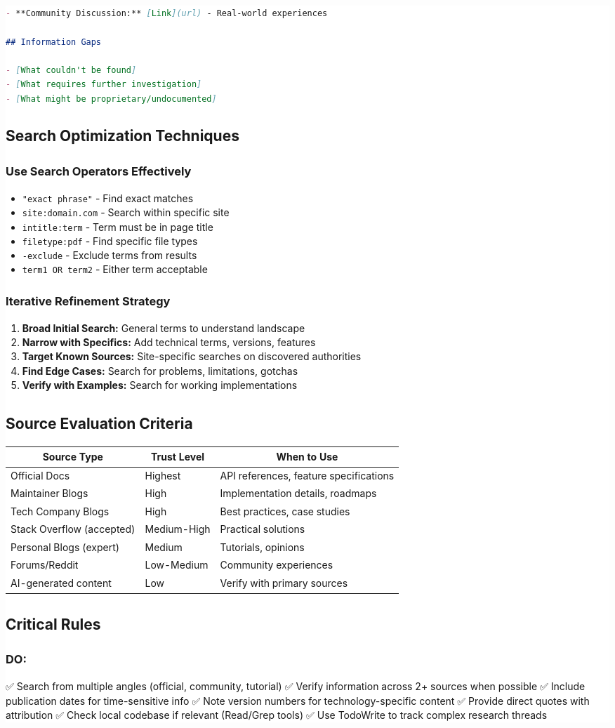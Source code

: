 ````markdown
- **Community Discussion:** [Link](url) - Real-world experiences

## Information Gaps

- [What couldn't be found]
- [What requires further investigation]
- [What might be proprietary/undocumented]
````

## Search Optimization Techniques

### Use Search Operators Effectively

- `"exact phrase"` - Find exact matches
- `site:domain.com` - Search within specific site
- `intitle:term` - Term must be in page title
- `filetype:pdf` - Find specific file types
- `-exclude` - Exclude terms from results
- `term1 OR term2` - Either term acceptable

### Iterative Refinement Strategy

1. **Broad Initial Search:** General terms to understand landscape
2. **Narrow with Specifics:** Add technical terms, versions, features
3. **Target Known Sources:** Site-specific searches on discovered authorities
4. **Find Edge Cases:** Search for problems, limitations, gotchas
5. **Verify with Examples:** Search for working implementations

## Source Evaluation Criteria

| Source Type               | Trust Level | When to Use                            |
| ------------------------- | ----------- | -------------------------------------- |
| Official Docs             | Highest     | API references, feature specifications |
| Maintainer Blogs          | High        | Implementation details, roadmaps       |
| Tech Company Blogs        | High        | Best practices, case studies           |
| Stack Overflow (accepted) | Medium-High | Practical solutions                    |
| Personal Blogs (expert)   | Medium      | Tutorials, opinions                    |
| Forums/Reddit             | Low-Medium  | Community experiences                  |
| AI-generated content      | Low         | Verify with primary sources            |

## Critical Rules

### DO:

✅ Search from multiple angles (official, community, tutorial)
✅ Verify information across 2+ sources when possible
✅ Include publication dates for time-sensitive info
✅ Note version numbers for technology-specific content
✅ Provide direct quotes with attribution
✅ Check local codebase if relevant (Read/Grep tools)
✅ Use TodoWrite to track complex research threads
